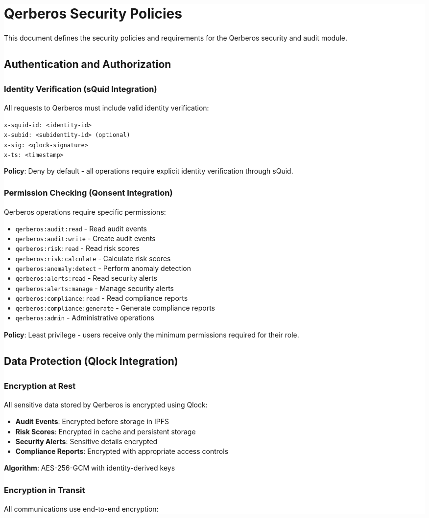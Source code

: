 # Qerberos Security Policies

This document defines the security policies and requirements for the Qerberos security and audit module.

## Authentication and Authorization

### Identity Verification (sQuid Integration)

All requests to Qerberos must include valid identity verification:

```
x-squid-id: <identity-id>
x-subid: <subidentity-id> (optional)
x-sig: <qlock-signature>
x-ts: <timestamp>
```

**Policy**: Deny by default - all operations require explicit identity verification through sQuid.

### Permission Checking (Qonsent Integration)

Qerberos operations require specific permissions:

- `qerberos:audit:read` - Read audit events
- `qerberos:audit:write` - Create audit events
- `qerberos:risk:read` - Read risk scores
- `qerberos:risk:calculate` - Calculate risk scores
- `qerberos:anomaly:detect` - Perform anomaly detection
- `qerberos:alerts:read` - Read security alerts
- `qerberos:alerts:manage` - Manage security alerts
- `qerberos:compliance:read` - Read compliance reports
- `qerberos:compliance:generate` - Generate compliance reports
- `qerberos:admin` - Administrative operations

**Policy**: Least privilege - users receive only the minimum permissions required for their role.

## Data Protection (Qlock Integration)

### Encryption at Rest

All sensitive data stored by Qerberos is encrypted using Qlock:

- **Audit Events**: Encrypted before storage in IPFS
- **Risk Scores**: Encrypted in cache and persistent storage
- **Security Alerts**: Sensitive details encrypted
- **Compliance Reports**: Encrypted with appropriate access controls

**Algorithm**: AES-256-GCM with identity-derived keys

### Encryption in Transit

All communications use end-to-end encryption:

